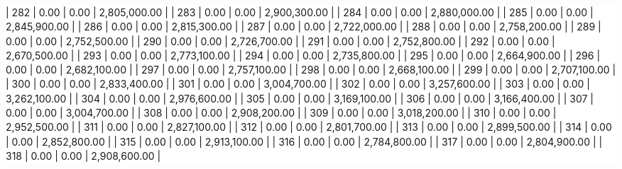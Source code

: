 |             282 |            0.00 |            0.00 |    2,805,000.00 |
|             283 |            0.00 |            0.00 |    2,900,300.00 |
|             284 |            0.00 |            0.00 |    2,880,000.00 |
|             285 |            0.00 |            0.00 |    2,845,900.00 |
|             286 |            0.00 |            0.00 |    2,815,300.00 |
|             287 |            0.00 |            0.00 |    2,722,000.00 |
|             288 |            0.00 |            0.00 |    2,758,200.00 |
|             289 |            0.00 |            0.00 |    2,752,500.00 |
|             290 |            0.00 |            0.00 |    2,726,700.00 |
|             291 |            0.00 |            0.00 |    2,752,800.00 |
|             292 |            0.00 |            0.00 |    2,670,500.00 |
|             293 |            0.00 |            0.00 |    2,773,100.00 |
|             294 |            0.00 |            0.00 |    2,735,800.00 |
|             295 |            0.00 |            0.00 |    2,664,900.00 |
|             296 |            0.00 |            0.00 |    2,682,100.00 |
|             297 |            0.00 |            0.00 |    2,757,100.00 |
|             298 |            0.00 |            0.00 |    2,668,100.00 |
|             299 |            0.00 |            0.00 |    2,707,100.00 |
|             300 |            0.00 |            0.00 |    2,833,400.00 |
|             301 |            0.00 |            0.00 |    3,004,700.00 |
|             302 |            0.00 |            0.00 |    3,257,600.00 |
|             303 |            0.00 |            0.00 |    3,262,100.00 |
|             304 |            0.00 |            0.00 |    2,976,600.00 |
|             305 |            0.00 |            0.00 |    3,169,100.00 |
|             306 |            0.00 |            0.00 |    3,166,400.00 |
|             307 |            0.00 |            0.00 |    3,004,700.00 |
|             308 |            0.00 |            0.00 |    2,908,200.00 |
|             309 |            0.00 |            0.00 |    3,018,200.00 |
|             310 |            0.00 |            0.00 |    2,952,500.00 |
|             311 |            0.00 |            0.00 |    2,827,100.00 |
|             312 |            0.00 |            0.00 |    2,801,700.00 |
|             313 |            0.00 |            0.00 |    2,899,500.00 |
|             314 |            0.00 |            0.00 |    2,852,800.00 |
|             315 |            0.00 |            0.00 |    2,913,100.00 |
|             316 |            0.00 |            0.00 |    2,784,800.00 |
|             317 |            0.00 |            0.00 |    2,804,900.00 |
|             318 |            0.00 |            0.00 |    2,908,600.00 |